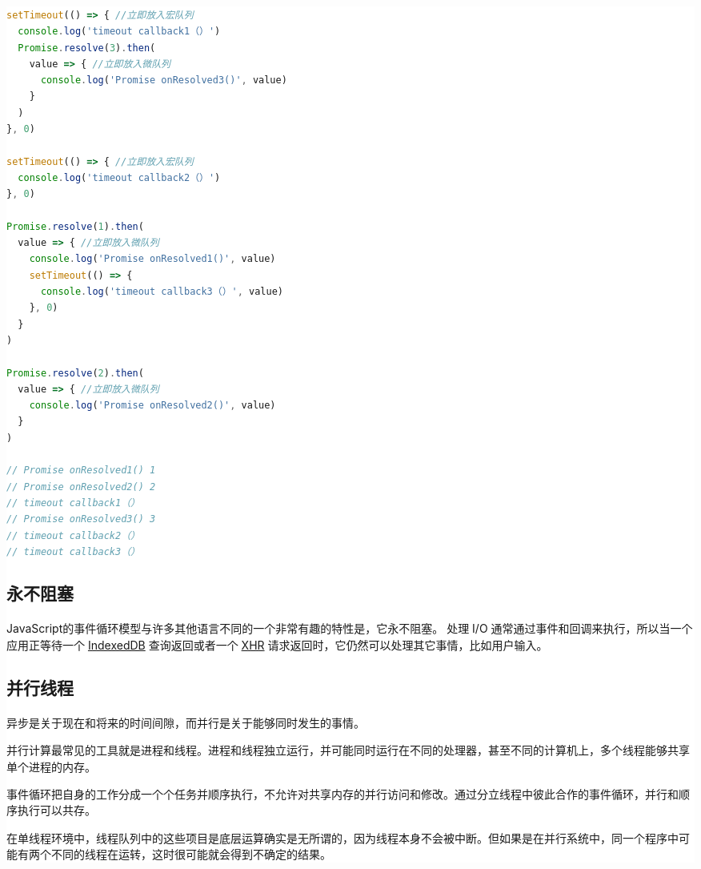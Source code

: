 ```js
setTimeout(() => { //立即放入宏队列
  console.log('timeout callback1（）')
  Promise.resolve(3).then(
    value => { //立即放入微队列
      console.log('Promise onResolved3()', value)
    }
  )
}, 0)

setTimeout(() => { //立即放入宏队列
  console.log('timeout callback2（）')
}, 0)

Promise.resolve(1).then(
  value => { //立即放入微队列
    console.log('Promise onResolved1()', value)
    setTimeout(() => {
      console.log('timeout callback3（）', value)
    }, 0)
  }
)

Promise.resolve(2).then(
  value => { //立即放入微队列
    console.log('Promise onResolved2()', value)
  }
)

// Promise onResolved1() 1
// Promise onResolved2() 2
// timeout callback1（）
// Promise onResolved3() 3
// timeout callback2（）
// timeout callback3（）
```

## 永不阻塞

JavaScript的事件循环模型与许多其他语言不同的一个非常有趣的特性是，它永不阻塞。 处理 I/O 通常通过事件和回调来执行，所以当一个应用正等待一个 [IndexedDB](https://developer.mozilla.org/zh-CN/docs/Web/API/IndexedDB_API) 查询返回或者一个 [XHR](https://developer.mozilla.org/zh-CN/docs/Web/API/XMLHttpRequest) 请求返回时，它仍然可以处理其它事情，比如用户输入。

## 并行线程

异步是关于现在和将来的时间间隙，而并行是关于能够同时发生的事情。

并行计算最常见的工具就是进程和线程。进程和线程独立运行，并可能同时运行在不同的处理器，甚至不同的计算机上，多个线程能够共享单个进程的内存。

事件循环把自身的工作分成一个个任务并顺序执行，不允许对共享内存的并行访问和修改。通过分立线程中彼此合作的事件循环，并行和顺序执行可以共存。

在单线程环境中，线程队列中的这些项目是底层运算确实是无所谓的，因为线程本身不会被中断。但如果是在并行系统中，同一个程序中可能有两个不同的线程在运转，这时很可能就会得到不确定的结果。
